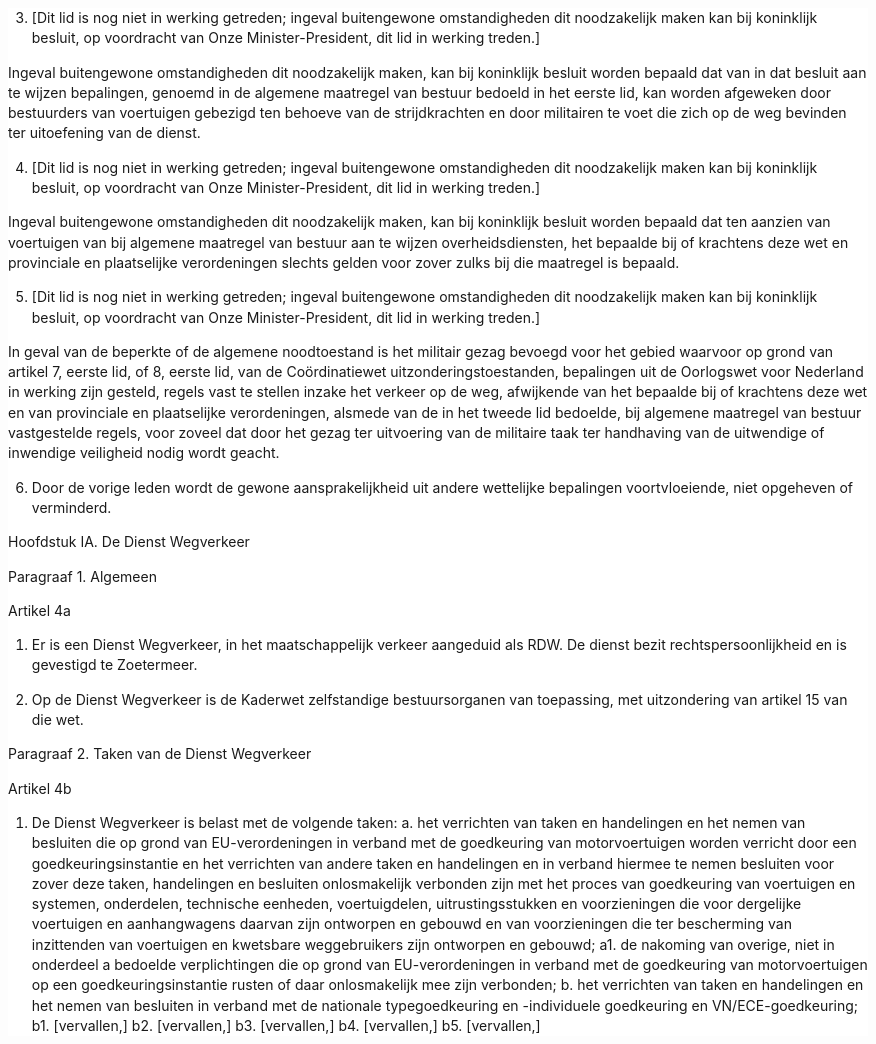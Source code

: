 3.	[Dit lid is nog niet in werking getreden; ingeval buitengewone omstandigheden dit noodzakelijk maken kan bij koninklijk besluit, op voordracht van Onze Minister-President, dit lid in werking treden.]

Ingeval buitengewone omstandigheden dit noodzakelijk maken, kan bij koninklijk besluit worden bepaald dat van in dat besluit aan te wijzen bepalingen, genoemd in de algemene maatregel van bestuur bedoeld in het eerste lid, kan worden afgeweken door bestuurders van voertuigen gebezigd ten behoeve van de strijdkrachten en door militairen te voet die zich op de weg bevinden ter uitoefening van de dienst.

4.	[Dit lid is nog niet in werking getreden; ingeval buitengewone omstandigheden dit noodzakelijk maken kan bij koninklijk besluit, op voordracht van Onze Minister-President, dit lid in werking treden.]

Ingeval buitengewone omstandigheden dit noodzakelijk maken, kan bij koninklijk besluit worden bepaald dat ten aanzien van voertuigen van bij algemene maatregel van bestuur aan te wijzen overheidsdiensten, het bepaalde bij of krachtens deze wet en provinciale en plaatselijke verordeningen slechts gelden voor zover zulks bij die maatregel is bepaald.

5.	[Dit lid is nog niet in werking getreden; ingeval buitengewone omstandigheden dit noodzakelijk maken kan bij koninklijk besluit, op voordracht van Onze Minister-President, dit lid in werking treden.]

In geval van de beperkte of de algemene noodtoestand is het militair gezag bevoegd voor het gebied waarvoor op grond van artikel 7, eerste lid, of 8, eerste lid, van de Coördinatiewet uitzonderingstoestanden, bepalingen uit de Oorlogswet voor Nederland in werking zijn gesteld, regels vast te stellen inzake het verkeer op de weg, afwijkende van het bepaalde bij of krachtens deze wet en van provinciale en plaatselijke verordeningen, alsmede van de in het tweede lid bedoelde, bij algemene maatregel van bestuur vastgestelde regels, voor zoveel dat door het gezag ter uitvoering van de militaire taak ter handhaving van de uitwendige of inwendige veiligheid nodig wordt geacht.

6.	Door de vorige leden wordt de gewone aansprakelijkheid uit andere wettelijke bepalingen voortvloeiende, niet opgeheven of verminderd.

Hoofdstuk IA. De Dienst Wegverkeer

Paragraaf 1. Algemeen

Artikel 4a

1.	Er is een Dienst Wegverkeer, in het maatschappelijk verkeer aangeduid als RDW. De dienst bezit rechtspersoonlijkheid en is gevestigd te Zoetermeer.

2.	Op de Dienst Wegverkeer is de Kaderwet zelfstandige bestuursorganen van toepassing, met uitzondering van artikel 15 van die wet.

Paragraaf 2. Taken van de Dienst Wegverkeer

Artikel 4b

1.	De Dienst Wegverkeer is belast met de volgende taken:
	a.	het verrichten van taken en handelingen en het nemen van besluiten die op grond van EU-verordeningen in verband met de goedkeuring van motorvoertuigen worden verricht door een goedkeuringsinstantie en het verrichten van andere taken en handelingen en in verband hiermee te nemen besluiten voor zover deze taken, handelingen en besluiten onlosmakelijk verbonden zijn met het proces van goedkeuring van voertuigen en systemen, onderdelen, technische eenheden, voertuigdelen, uitrustingsstukken en voorzieningen die voor dergelijke voertuigen en aanhangwagens daarvan zijn ontworpen en gebouwd en van voorzieningen die ter bescherming van inzittenden van voertuigen en kwetsbare weggebruikers zijn ontworpen en gebouwd;
	a1.	de nakoming van overige, niet in onderdeel a bedoelde verplichtingen die op grond van EU-verordeningen in verband met de goedkeuring van motorvoertuigen op een goedkeuringsinstantie rusten of daar onlosmakelijk mee zijn verbonden;
	b.	het verrichten van taken en handelingen en het nemen van besluiten in verband met de nationale typegoedkeuring en -individuele goedkeuring en VN/ECE-goedkeuring;
	b1.	[vervallen,]
	b2.	[vervallen,]
	b3.	[vervallen,]
	b4.	[vervallen,]
	b5.	[vervallen,]